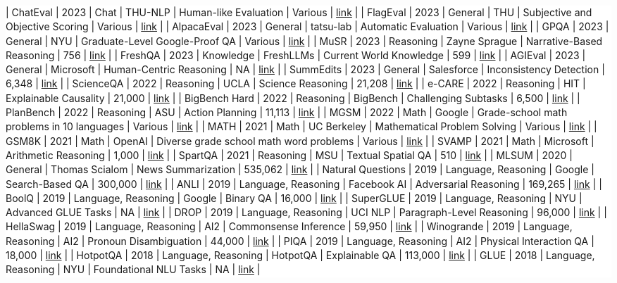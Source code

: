 | ChatEval              | 2023 | Chat                   | THU-NLP             | Human-like Evaluation                         | Various        | [link](https://github.com/thunlp/ChatEval )                  |
| FlagEval              | 2023 | General                | THU                 | Subjective and Objective Scoring              | Various        | [link](https://flageval.baai.ac.cn/ )                        |
| AlpacaEval            | 2023 | General                | tatsu-lab           | Automatic Evaluation                          | Various        | [link](https://tatsu-lab.github.io/alpaca_eval/ )            |
| GPQA                  | 2023 | General                | NYU                 | Graduate-Level Google-Proof QA                | Various        | [link](https://github.com/idavidrein/gpqa )                  |
| MuSR                  | 2023 | Reasoning              | Zayne Sprague       | Narrative-Based Reasoning                     | 756            | [link](https://github.com/Zayne-sprague/MuSR )               |
| FreshQA               | 2023 | Knowledge              | FreshLLMs           | Current World Knowledge                       | 599            | [link](https://github.com/freshllms/freshqa )                |
| AGIEval               | 2023 | General                | Microsoft           | Human-Centric Reasoning                       | NA             | [link](https://github.com/ruixiangcui/AGIEval )              |
| SummEdits             | 2023 | General                | Salesforce          | Inconsistency Detection                       | 6,348          | [link](https://github.com/salesforce/factualNLG )            |
| ScienceQA             | 2022 | Reasoning              | UCLA                | Science Reasoning                             | 21,208         | [link](https://github.com/lupantech/ScienceQA )              |
| e-CARE                | 2022 | Reasoning              | HIT                 | Explainable Causality                         | 21,000         | [link](https://github.com/Waste-Wood/e-CARE )                |
| BigBench Hard         | 2022 | Reasoning              | BigBench            | Challenging Subtasks                          | 6,500          | [link](https://github.com/suzgunmirac/BIG-Bench-Hard )       |
| PlanBench             | 2022 | Reasoning              | ASU                 | Action Planning                               | 11,113         | [link](https://github.com/karthikv792/LLMs-Planning )        |
| MGSM                  | 2022 | Math                   | Google              | Grade-school math problems in 10 languages    | Various        | [link](https://github.com/google-research/url-nlp/tree/main/mgsm ) |
| MATH                  | 2021 | Math                   | UC Berkeley         | Mathematical Problem Solving                  | Various        | [link](https://github.com/hendrycks/math/ )                  |
| GSM8K                 | 2021 | Math                   | OpenAI              | Diverse grade school math word problems       | Various        | [link](https://github.com/openai/grade-school-math )         |
| SVAMP                 | 2021 | Math                   | Microsoft           | Arithmetic Reasoning                          | 1,000          | [link](https://github.com/arkilpatel/SVAMP )                 |
| SpartQA               | 2021 | Reasoning              | MSU                 | Textual Spatial QA                            | 510            | [link](https://github.com/HLR/SpartQA-baselines )            |
| MLSUM                 | 2020 | General                | Thomas Scialom      | News Summarization                            | 535,062        | [link](https://github.com/ThomasScialom/MLSUM )              |
| Natural Questions     | 2019 | Language, Reasoning    | Google              | Search-Based QA                               | 300,000        | [link](https://github.com/google-research-datasets/natural-questions ) |
| ANLI                  | 2019 | Language, Reasoning    | Facebook AI         | Adversarial Reasoning                         | 169,265        | [link](https://github.com/facebookresearch/anli )            |
| BoolQ                 | 2019 | Language, Reasoning    | Google              | Binary QA                                     | 16,000         | [link](https://github.com/google-research-datasets/boolean-questions ) |
| SuperGLUE             | 2019 | Language, Reasoning    | NYU                 | Advanced GLUE Tasks                           | NA             | [link](https://github.com/nyu-mll/jiant )                    |
| DROP                  | 2019 | Language, Reasoning    | UCI NLP             | Paragraph-Level Reasoning                     | 96,000         | [link](https://github.com/EleutherAI/lm-evaluation-harness ) |
| HellaSwag             | 2019 | Language, Reasoning    | AI2                 | Commonsense Inference                         | 59,950         | [link](https://github.com/rowanz/hellaswag )                 |
| Winogrande            | 2019 | Language, Reasoning    | AI2                 | Pronoun Disambiguation                        | 44,000         | [link](https://github.com/allenai/winogrande )               |
| PIQA                  | 2019 | Language, Reasoning    | AI2                 | Physical Interaction QA                       | 18,000         | [link](https://github.com/ybisk/ybisk.github.io/tree/master/piqa ) |
| HotpotQA              | 2018 | Language, Reasoning    | HotpotQA            | Explainable QA                                | 113,000        | [link](https://github.com/hotpotqa/hotpot )                  |
| GLUE                  | 2018 | Language, Reasoning    | NYU                 | Foundational NLU Tasks                        | NA             | [link](https://github.com/nyu-mll/GLUE-baselines )           |